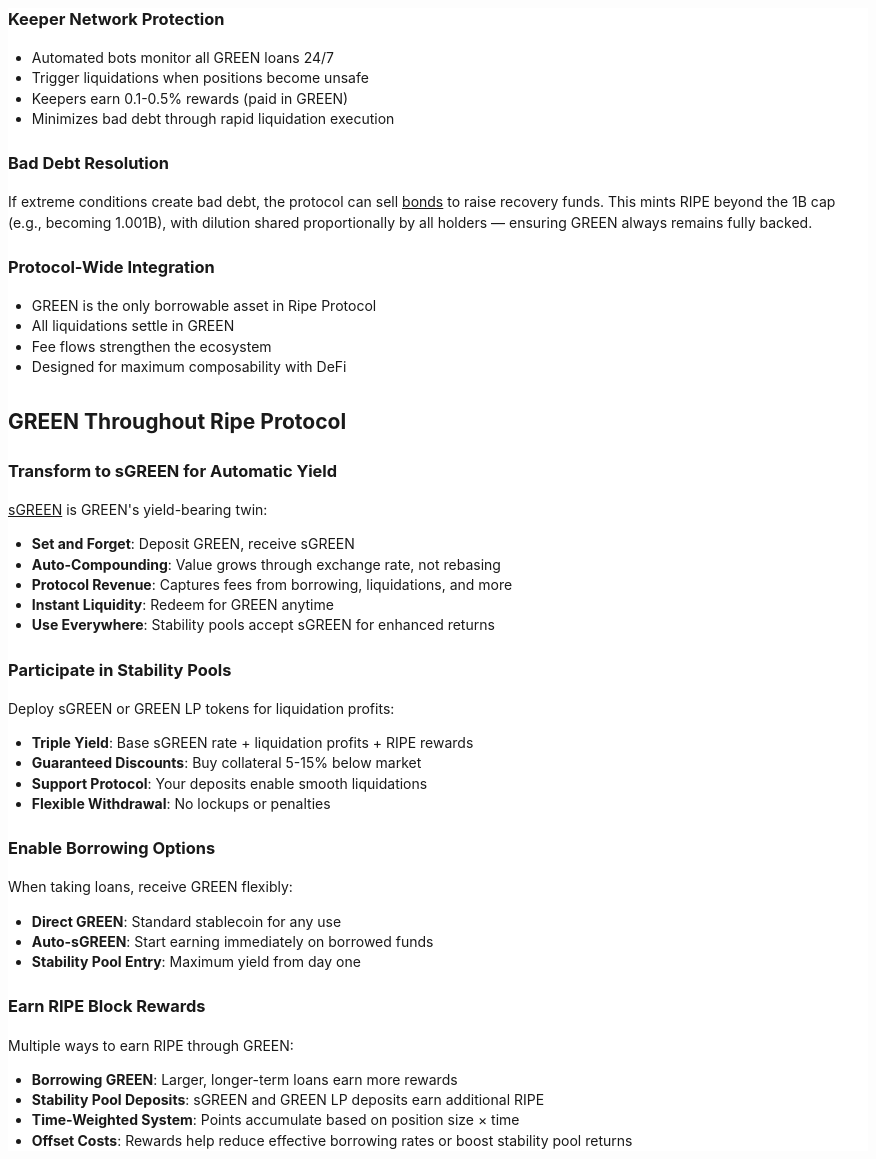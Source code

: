 ### Keeper Network Protection
- Automated bots monitor all GREEN loans 24/7
- Trigger liquidations when positions become unsafe
- Keepers earn 0.1-0.5% rewards (paid in GREEN)
- Minimizes bad debt through rapid liquidation execution

### Bad Debt Resolution
If extreme conditions create bad debt, the protocol can sell [bonds](09-bonds.md) to raise recovery funds. This mints RIPE beyond the 1B cap (e.g., becoming 1.001B), with dilution shared proportionally by all holders — ensuring GREEN always remains fully backed.

### Protocol-Wide Integration
- GREEN is the only borrowable asset in Ripe Protocol
- All liquidations settle in GREEN
- Fee flows strengthen the ecosystem
- Designed for maximum composability with DeFi

## GREEN Throughout Ripe Protocol

### Transform to sGREEN for Automatic Yield

[sGREEN](04-sgreen.md) is GREEN's yield-bearing twin:
- **Set and Forget**: Deposit GREEN, receive sGREEN
- **Auto-Compounding**: Value grows through exchange rate, not rebasing
- **Protocol Revenue**: Captures fees from borrowing, liquidations, and more
- **Instant Liquidity**: Redeem for GREEN anytime
- **Use Everywhere**: Stability pools accept sGREEN for enhanced returns

### Participate in Stability Pools

Deploy sGREEN or GREEN LP tokens for liquidation profits:
- **Triple Yield**: Base sGREEN rate + liquidation profits + RIPE rewards
- **Guaranteed Discounts**: Buy collateral 5-15% below market
- **Support Protocol**: Your deposits enable smooth liquidations
- **Flexible Withdrawal**: No lockups or penalties

### Enable Borrowing Options

When taking loans, receive GREEN flexibly:
- **Direct GREEN**: Standard stablecoin for any use
- **Auto-sGREEN**: Start earning immediately on borrowed funds
- **Stability Pool Entry**: Maximum yield from day one

### Earn RIPE Block Rewards

Multiple ways to earn RIPE through GREEN:
- **Borrowing GREEN**: Larger, longer-term loans earn more rewards
- **Stability Pool Deposits**: sGREEN and GREEN LP deposits earn additional RIPE
- **Time-Weighted System**: Points accumulate based on position size × time
- **Offset Costs**: Rewards help reduce effective borrowing rates or boost stability pool returns
